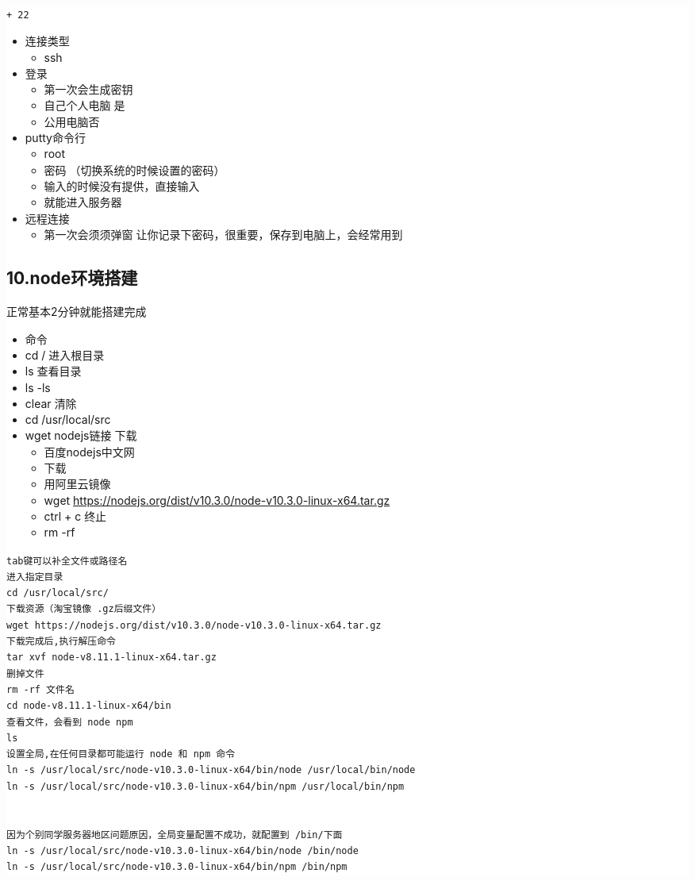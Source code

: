     + 22
  + 连接类型
    + ssh
  + 登录
    + 第一次会生成密钥
    + 自己个人电脑 是
    + 公用电脑否
  + putty命令行
    + root
    + 密码 （切换系统的时候设置的密码）
    + 输入的时候没有提供，直接输入
    + 就能进入服务器
  + 远程连接
    + 第一次会须须弹窗 让你记录下密码，很重要，保存到电脑上，会经常用到

## 10.node环境搭建



正常基本2分钟就能搭建完成 

+ 命令
+ cd /      进入根目录
+ ls         查看目录 
+ ls -ls
+ clear    清除
+ cd /usr/local/src
+ wget  nodejs链接   下载
  + 百度nodejs中文网
  + 下载
  + 用阿里云镜像
  + wget https://nodejs.org/dist/v10.3.0/node-v10.3.0-linux-x64.tar.gz
  + ctrl + c 终止
  + rm -rf 

```shell
tab键可以补全文件或路径名
进入指定目录
cd /usr/local/src/
下载资源（淘宝镜像 .gz后缀文件）
wget https://nodejs.org/dist/v10.3.0/node-v10.3.0-linux-x64.tar.gz
下载完成后,执行解压命令
tar xvf node-v8.11.1-linux-x64.tar.gz
删掉文件
rm -rf 文件名
cd node-v8.11.1-linux-x64/bin
查看文件，会看到 node npm 
ls 
设置全局,在任何目录都可能运行 node 和 npm 命令
ln -s /usr/local/src/node-v10.3.0-linux-x64/bin/node /usr/local/bin/node 
ln -s /usr/local/src/node-v10.3.0-linux-x64/bin/npm /usr/local/bin/npm 


因为个别同学服务器地区问题原因，全局变量配置不成功，就配置到 /bin/下面
ln -s /usr/local/src/node-v10.3.0-linux-x64/bin/node /bin/node 
ln -s /usr/local/src/node-v10.3.0-linux-x64/bin/npm /bin/npm
```

